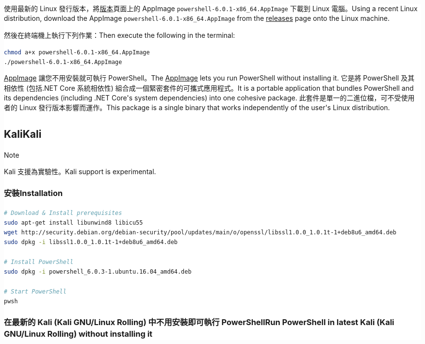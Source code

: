 <span data-ttu-id="c6bae-247">使用最新的 Linux 發行版本，將[版本][]頁面上的 AppImage `powershell-6.0.1-x86_64.AppImage` 下載到 Linux 電腦。</span><span class="sxs-lookup"><span data-stu-id="c6bae-247">Using a recent Linux distribution, download the AppImage `powershell-6.0.1-x86_64.AppImage` from the [releases][] page onto the Linux machine.</span></span>

<span data-ttu-id="c6bae-248">然後在終端機上執行下列作業：</span><span class="sxs-lookup"><span data-stu-id="c6bae-248">Then execute the following in the terminal:</span></span>

```bash
chmod a+x powershell-6.0.1-x86_64.AppImage
./powershell-6.0.1-x86_64.AppImage
```

<span data-ttu-id="c6bae-249">[AppImage][] 讓您不用安裝就可執行 PowerShell。</span><span class="sxs-lookup"><span data-stu-id="c6bae-249">The [AppImage][] lets you run PowerShell without installing it.</span></span>
<span data-ttu-id="c6bae-250">它是將 PowerShell 及其相依性 (包括.NET Core 系統相依性) 組合成一個緊密套件的可攜式應用程式。</span><span class="sxs-lookup"><span data-stu-id="c6bae-250">It is a portable application that bundles PowerShell and its dependencies (including .NET Core's system dependencies) into one cohesive package.</span></span>
<span data-ttu-id="c6bae-251">此套件是單一的二進位檔，可不受使用者的 Linux 發行版本影響而運作。</span><span class="sxs-lookup"><span data-stu-id="c6bae-251">This package is a single binary that works independently of the user's Linux distribution.</span></span>

[appimage]: http://appimage.org/

## <a name="kali"></a><span data-ttu-id="c6bae-253">Kali</span><span class="sxs-lookup"><span data-stu-id="c6bae-253">Kali</span></span>

> [!NOTE]
> <span data-ttu-id="c6bae-254">Kali 支援為實驗性。</span><span class="sxs-lookup"><span data-stu-id="c6bae-254">Kali support is experimental.</span></span>

### <a name="installation"></a><span data-ttu-id="c6bae-255">安裝</span><span class="sxs-lookup"><span data-stu-id="c6bae-255">Installation</span></span>

```sh
# Download & Install prerequisites
sudo apt-get install libunwind8 libicu55
wget http://security.debian.org/debian-security/pool/updates/main/o/openssl/libssl1.0.0_1.0.1t-1+deb8u6_amd64.deb
sudo dpkg -i libssl1.0.0_1.0.1t-1+deb8u6_amd64.deb

# Install PowerShell
sudo dpkg -i powershell_6.0.3-1.ubuntu.16.04_amd64.deb

# Start PowerShell
pwsh
```

### <a name="run-powershell-in-latest-kali-kali-gnulinux-rolling-without-installing-it"></a><span data-ttu-id="c6bae-256">在最新的 Kali (Kali GNU/Linux Rolling) 中不用安裝即可執行 PowerShell</span><span class="sxs-lookup"><span data-stu-id="c6bae-256">Run PowerShell in latest Kali (Kali GNU/Linux Rolling) without installing it</span></span>


[u14]: #ubuntu-1404
[u16]: #ubuntu-1604
[u18]: #ubuntu-1810
[u18]: #ubuntu-1804
[deb8]: #debian-8
[deb9]: #debian-9
[cos]: #centos-7
[rhel7]: #red-hat-enterprise-linux-rhel-7
[opensuse]: #opensuse-423
[fedora]: #fedora
[arch]: #arch-linux
[snap]: #snap-package
[tar]: #binary-archives
[CentOS 7]: https://www.centos.org/download/
[Arch Linux]: https://www.archlinux.org/download/
[arch-release]: https://aur.archlinux.org/packages/powershell/
[arch-git]: https://aur.archlinux.org/packages/powershell-git/
[arch-bin]: https://aur.archlinux.org/packages/powershell-bin/
[amazon-dockerfile]: https://github.com/PowerShell/PowerShell/blob/master/docker/community/amazonlinux/Dockerfile
[版本]: https://github.com/PowerShell/PowerShell/releases/latest
[releases]: https://github.com/PowerShell/PowerShell/releases/latest
[xdg-bds]: https://specifications.freedesktop.org/basedir-spec/basedir-spec-latest.html